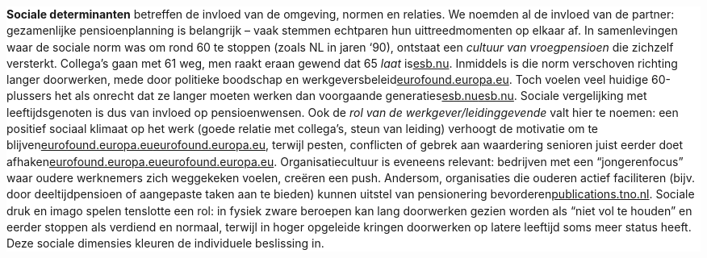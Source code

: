 **Sociale determinanten** betreffen de invloed van de omgeving, normen en relaties. We noemden al de invloed van de partner: gezamenlijke pensioenplanning is belangrijk – vaak stemmen echtparen hun uittreedmomenten op elkaar af. In samenlevingen waar de sociale norm was om rond 60 te stoppen (zoals NL in jaren ‘90), ontstaat een _cultuur van vroegpensioen_ die zichzelf versterkt. Collega’s gaan met 61 weg, men raakt eraan gewend dat 65 _laat_ is[esb.nu](https://esb.nu/vervroegd-pensioen-is-kwestie-van-noodzaak-of-fortuin/#:~:text=De%20meeste%20mensen%20willen%20eerder,%282017%29%20is%20gerapporteerd). Inmiddels is die norm verschoven richting langer doorwerken, mede door politieke boodschap en werkgeversbeleid[eurofound.europa.eu](https://www.eurofound.europa.eu/en/resources/article/2011/factors-influencing-early-exit-labour-market#:~:text=Article). Toch voelen veel huidige 60-plussers het als onrecht dat ze langer moeten werken dan voorgaande generaties[esb.nu](https://esb.nu/vervroegd-pensioen-is-kwestie-van-noodzaak-of-fortuin/#:~:text=Een%20belangrijke%20vraag%20is%20daarom,is%20aan%20een%20bepaalde%20levensstandaard)[esb.nu](https://esb.nu/vervroegd-pensioen-is-kwestie-van-noodzaak-of-fortuin/#:~:text=zwaarte%20van%20beroep,is%20aan%20een%20bepaalde%20levensstandaard). Sociale vergelijking met leeftijdsgenoten is dus van invloed op pensioenwensen. Ook de _rol van de werkgever/leidinggevende_ valt hier te noemen: een positief sociaal klimaat op het werk (goede relatie met collega’s, steun van leiding) verhoogt de motivatie om te blijven[eurofound.europa.eu](https://www.eurofound.europa.eu/en/resources/article/2011/factors-influencing-early-exit-labour-market#:~:text=According%20to%20a%20recent%20study,working%20hours%20to%20employees%E2%80%99%20needs)[eurofound.europa.eu](https://www.eurofound.europa.eu/en/resources/article/2011/factors-influencing-early-exit-labour-market#:~:text=official%20retirement%20age%20of%2065,working%20hours%20to%20employees%E2%80%99%20needs), terwijl pesten, conflicten of gebrek aan waardering senioren juist eerder doet afhaken[eurofound.europa.eu](https://www.eurofound.europa.eu/en/resources/article/2011/factors-influencing-early-exit-labour-market#:~:text=official%20retirement%20age%20of%2065,working%20hours%20to%20employees%E2%80%99%20needs)[eurofound.europa.eu](https://www.eurofound.europa.eu/en/resources/article/2011/factors-influencing-early-exit-labour-market#:~:text=ability%20to%20work%20until%20the,actual%20retirement%20a%20year%20later). Organisatiecultuur is eveneens relevant: bedrijven met een “jongerenfocus” waar oudere werknemers zich weggekeken voelen, creëren een push. Andersom, organisaties die ouderen actief faciliteren (bijv. door deeltijdpensioen of aangepaste taken aan te bieden) kunnen uitstel van pensionering bevorderen[publications.tno.nl](https://publications.tno.nl/publication/34616073/ATftBC/R07006.pdf#:~:text=wil%20uittreden%2C%20ziet%20de%20leidinggevende,deeltijdpensioen%2C%20andere%20taken%2C%20thuiswerken%2C%20etc). Sociale druk en imago spelen tenslotte een rol: in fysiek zware beroepen kan lang doorwerken gezien worden als “niet vol te houden” en eerder stoppen als verdiend en normaal, terwijl in hoger opgeleide kringen doorwerken op latere leeftijd soms meer status heeft. Deze sociale dimensies kleuren de individuele beslissing in.
